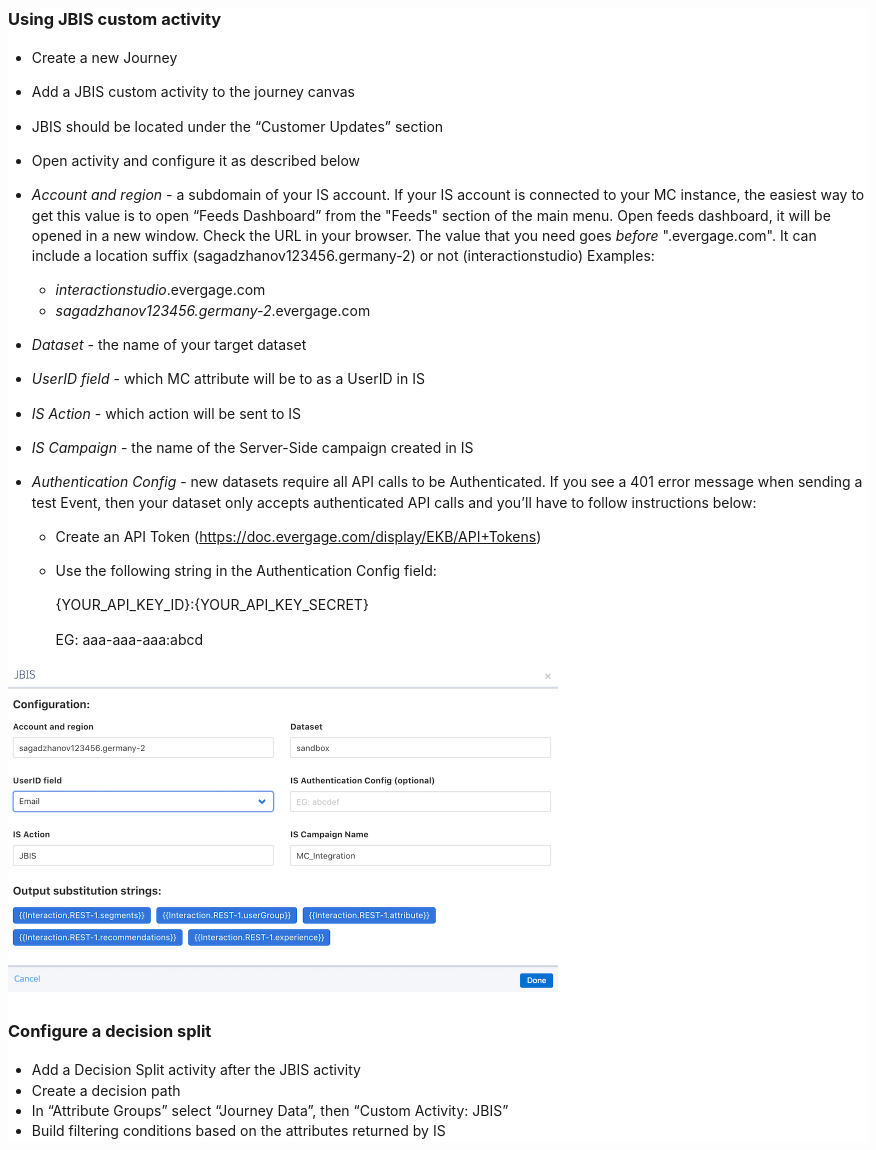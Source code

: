 
### Using JBIS custom activity

* Create a new Journey 
* Add a JBIS custom activity to the journey canvas 
* JBIS should be located under the “Customer Updates” section
* Open activity and configure it as described below

* *Account and region* - a subdomain of your IS account. If your IS account is connected to your MC instance, the easiest way to get this value is to open “Feeds Dashboard” from the "Feeds" section of the main menu. Open feeds dashboard, it will be opened in a new window. Check the URL in your browser. The value that you need goes *_before_* ".evergage.com". It can include a location suffix (sagadzhanov123456.germany-2) or not (interactionstudio)
    Examples: 
    * *_interactionstudio_*.evergage.com
    * *_sagadzhanov123456.germany-2_*.evergage.com
* *Dataset* - the name of your target dataset
* *UserID field* - which MC attribute will be to as a UserID in IS
* *IS Action* - which action will be sent to IS
* *IS Campaign* - the name of the Server-Side campaign created in IS
* *Authentication Config* - new datasets require all API calls to be Authenticated. If you see a 401 error message when sending a test Event, then your dataset only accepts authenticated API calls and you’ll have to follow instructions below: 
    * Create an API Token (https://doc.evergage.com/display/EKB/API+Tokens)
    * Use the following string in the Authentication Config field:
    
        {YOUR_API_KEY_ID}:{YOUR_API_KEY_SECRET}
        
        EG: aaa-aaa-aaa:abcd

![Configuration screen](public/img/activity_config.png)



### Configure a decision split

* Add a Decision Split activity after the JBIS activity
* Create a decision path
* In “Attribute Groups” select “Journey Data”, then “Custom Activity: JBIS”
* Build filtering conditions based on the attributes returned by IS
